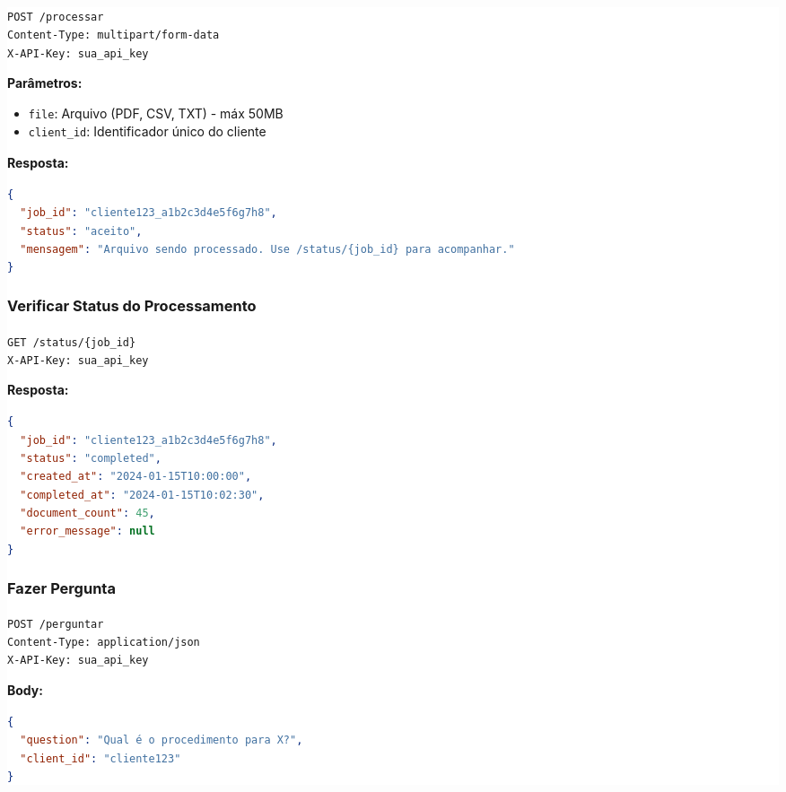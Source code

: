 ```http
POST /processar
Content-Type: multipart/form-data
X-API-Key: sua_api_key
```

**Parâmetros:**

- `file`: Arquivo (PDF, CSV, TXT) - máx 50MB
- `client_id`: Identificador único do cliente

**Resposta:**

```json
{
  "job_id": "cliente123_a1b2c3d4e5f6g7h8",
  "status": "aceito",
  "mensagem": "Arquivo sendo processado. Use /status/{job_id} para acompanhar."
}
```

### Verificar Status do Processamento

```http
GET /status/{job_id}
X-API-Key: sua_api_key
```

**Resposta:**

```json
{
  "job_id": "cliente123_a1b2c3d4e5f6g7h8",
  "status": "completed",
  "created_at": "2024-01-15T10:00:00",
  "completed_at": "2024-01-15T10:02:30",
  "document_count": 45,
  "error_message": null
}
```

### Fazer Pergunta

```http
POST /perguntar
Content-Type: application/json
X-API-Key: sua_api_key
```

**Body:**

```json
{
  "question": "Qual é o procedimento para X?",
  "client_id": "cliente123"
}
```
